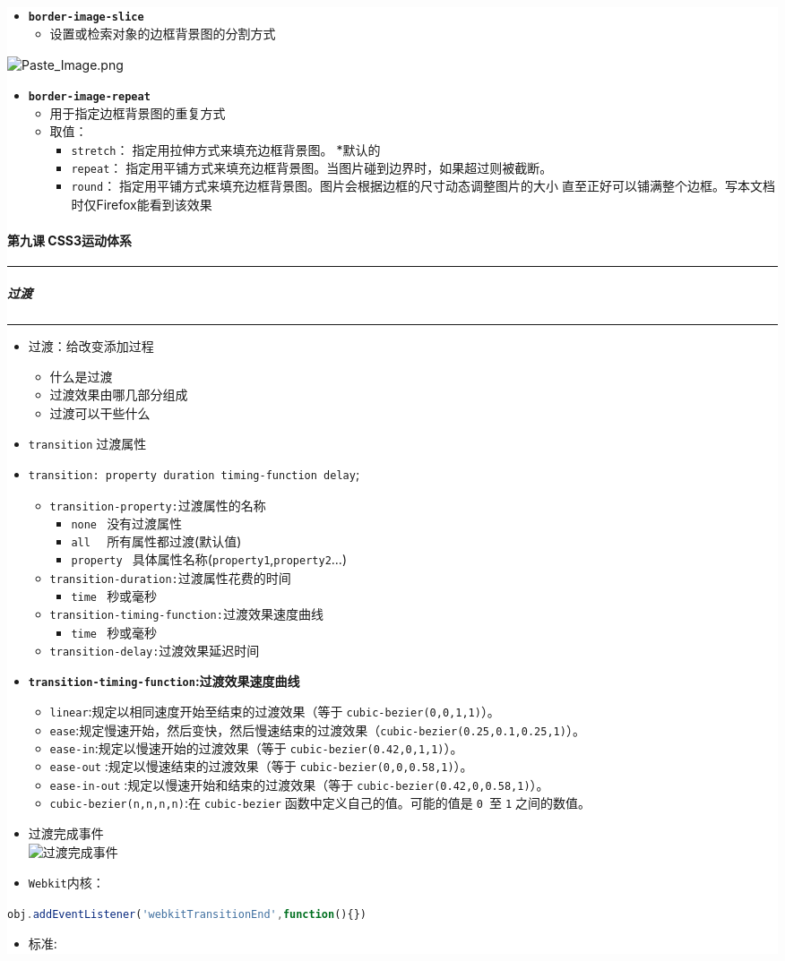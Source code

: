 - **`border-image-slice`**
  - 设置或检索对象的边框背景图的分割方式
  
![Paste_Image.png](http://upload-images.jianshu.io/upload_images/1480597-b6daa34d69905a1d.png?imageMogr2/auto-orient/strip%7CimageView2/2/w/1240)

- **`border-image-repeat`**
  - 用于指定边框背景图的重复方式
  - 取值：
    - `stretch`： 指定用拉伸方式来填充边框背景图。 *默认的
    - `repeat`： 指定用平铺方式来填充边框背景图。当图片碰到边界时，如果超过则被截断。 
    - `round`： 指定用平铺方式来填充边框背景图。图片会根据边框的尺寸动态调整图片的大小	直至正好可以铺满整个边框。写本文档时仅Firefox能看到该效果 

    
#### 第九课 CSS3运动体系
---

##### 过渡
---

- 过渡：给改变添加过程
    - 什么是过渡
    - 过渡效果由哪几部分组成
    - 过渡可以干些什么
    
- `transition` 过渡属性

- `transition: property duration timing-function delay`;
	- `transition-property:`过渡属性的名称
    	- `none `  没有过渡属性
    	- `all  `      所有属性都过渡(默认值)
    	- `property `   具体属性名称(`property1`,`property2`...)
	- `transition-duration:`过渡属性花费的时间
	    - `time `  秒或毫秒
	- `transition-timing-function:`过渡效果速度曲线
	    - `time `  秒或毫秒
	- `transition-delay:`过渡效果延迟时间
    
- **`transition-timing-function`:过渡效果速度曲线**
	- `linear`:规定以相同速度开始至结束的过渡效果（等于 `cubic-bezier(0,0,1,1)`）。
	- `ease`:规定慢速开始，然后变快，然后慢速结束的过渡效果（`cubic-bezier(0.25,0.1,0.25,1)`）。
	- `ease-in`:规定以慢速开始的过渡效果（等于 `cubic-bezier(0.42,0,1,1)`）。
	- `ease-out`	:规定以慢速结束的过渡效果（等于 `cubic-bezier(0,0,0.58,1)`）。
	- `ease-in-out` :规定以慢速开始和结束的过渡效果（等于 `cubic-bezier(0.42,0,0.58,1)`）。
	- `cubic-bezier(n,n,n,n)`:在 `cubic-bezier` 函数中定义自己的值。可能的值是 `0 `至 `1` 之间的数值。
 
- 过渡完成事件   
![过渡完成事件](http://upload-images.jianshu.io/upload_images/1480597-f8a2291a249961ad.png?imageMogr2/auto-orient/strip%7CimageView2/2/w/1240)

- `Webkit`内核： 
```javascript
obj.addEventListener('webkitTransitionEnd',function(){})
```

- 标准: 
